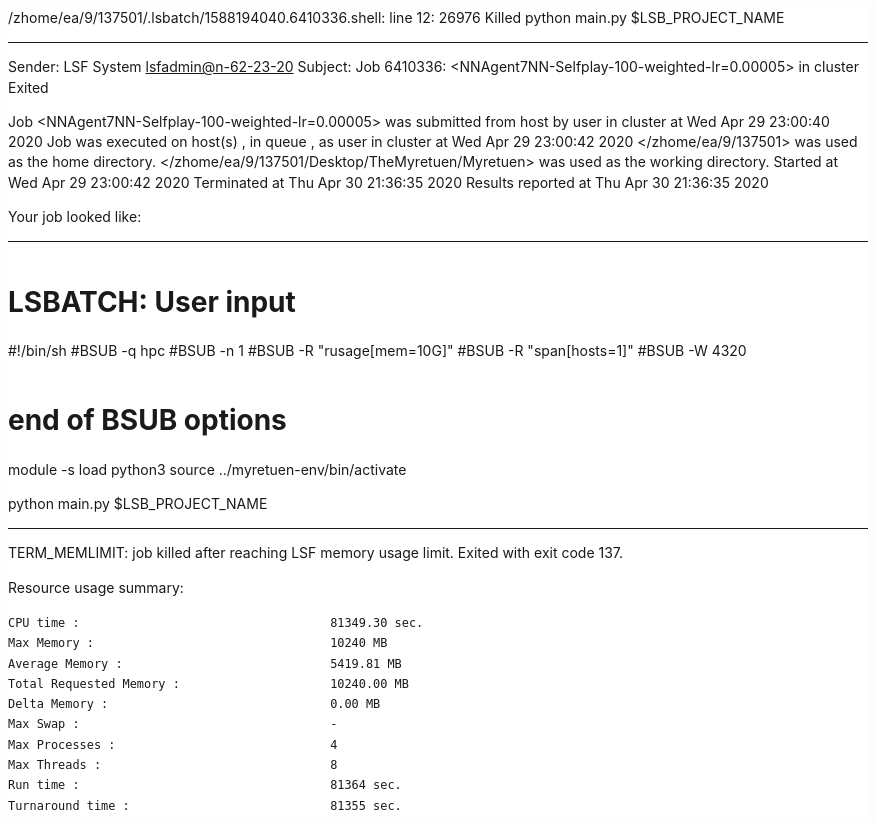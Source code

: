 /zhome/ea/9/137501/.lsbatch/1588194040.6410336.shell: line 12: 26976 Killed                  python main.py $LSB_PROJECT_NAME

------------------------------------------------------------
Sender: LSF System <lsfadmin@n-62-23-20>
Subject: Job 6410336: <NNAgent7NN-Selfplay-100-weighted-lr=0.00005> in cluster <dcc> Exited

Job <NNAgent7NN-Selfplay-100-weighted-lr=0.00005> was submitted from host <n-62-30-6> by user <s183914> in cluster <dcc> at Wed Apr 29 23:00:40 2020
Job was executed on host(s) <n-62-23-20>, in queue <hpc>, as user <s183914> in cluster <dcc> at Wed Apr 29 23:00:42 2020
</zhome/ea/9/137501> was used as the home directory.
</zhome/ea/9/137501/Desktop/TheMyretuen/Myretuen> was used as the working directory.
Started at Wed Apr 29 23:00:42 2020
Terminated at Thu Apr 30 21:36:35 2020
Results reported at Thu Apr 30 21:36:35 2020

Your job looked like:

------------------------------------------------------------
# LSBATCH: User input
#!/bin/sh
#BSUB -q hpc
#BSUB -n 1
#BSUB -R "rusage[mem=10G]"
#BSUB -R "span[hosts=1]"
#BSUB -W 4320
# end of BSUB options

module -s load python3
source ../myretuen-env/bin/activate

python main.py $LSB_PROJECT_NAME


------------------------------------------------------------

TERM_MEMLIMIT: job killed after reaching LSF memory usage limit.
Exited with exit code 137.

Resource usage summary:

    CPU time :                                   81349.30 sec.
    Max Memory :                                 10240 MB
    Average Memory :                             5419.81 MB
    Total Requested Memory :                     10240.00 MB
    Delta Memory :                               0.00 MB
    Max Swap :                                   -
    Max Processes :                              4
    Max Threads :                                8
    Run time :                                   81364 sec.
    Turnaround time :                            81355 sec.
